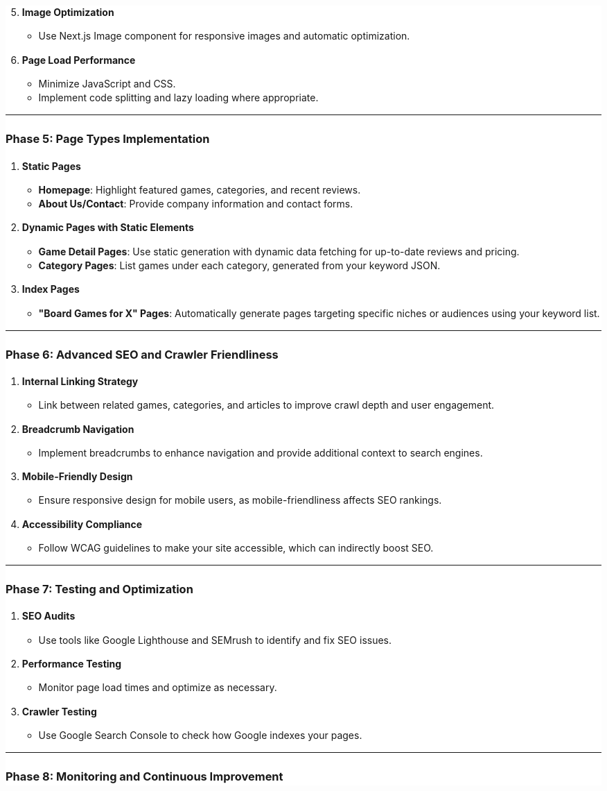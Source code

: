 5. **Image Optimization**
   - Use Next.js Image component for responsive images and automatic optimization.

6. **Page Load Performance**
   - Minimize JavaScript and CSS.
   - Implement code splitting and lazy loading where appropriate.

---

### **Phase 5: Page Types Implementation**

1. **Static Pages**
   - **Homepage**: Highlight featured games, categories, and recent reviews.
   - **About Us/Contact**: Provide company information and contact forms.

2. **Dynamic Pages with Static Elements**
   - **Game Detail Pages**: Use static generation with dynamic data fetching for up-to-date reviews and pricing.
   - **Category Pages**: List games under each category, generated from your keyword JSON.

3. **Index Pages**
   - **"Board Games for X" Pages**: Automatically generate pages targeting specific niches or audiences using your keyword list.

---

### **Phase 6: Advanced SEO and Crawler Friendliness**

1. **Internal Linking Strategy**
   - Link between related games, categories, and articles to improve crawl depth and user engagement.

2. **Breadcrumb Navigation**
   - Implement breadcrumbs to enhance navigation and provide additional context to search engines.

3. **Mobile-Friendly Design**
   - Ensure responsive design for mobile users, as mobile-friendliness affects SEO rankings.

4. **Accessibility Compliance**
   - Follow WCAG guidelines to make your site accessible, which can indirectly boost SEO.

---

### **Phase 7: Testing and Optimization**

1. **SEO Audits**
   - Use tools like Google Lighthouse and SEMrush to identify and fix SEO issues.

2. **Performance Testing**
   - Monitor page load times and optimize as necessary.

3. **Crawler Testing**
   - Use Google Search Console to check how Google indexes your pages.

---

### **Phase 8: Monitoring and Continuous Improvement**
